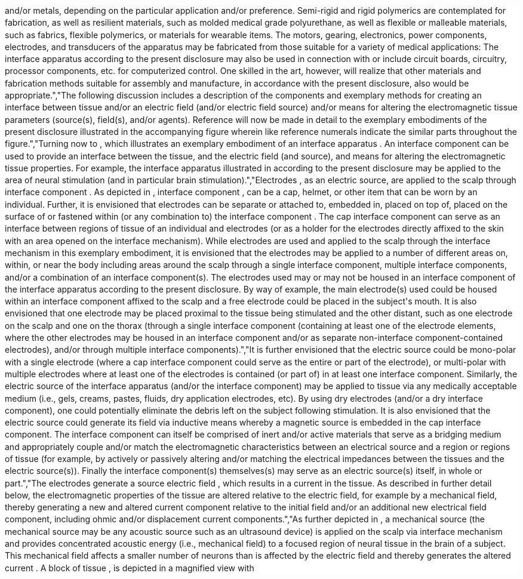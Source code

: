 and\/or metals, depending on the particular application and\/or preference. Semi-rigid and rigid polymerics are contemplated for fabrication, as well as resilient materials, such as molded medical grade polyurethane, as well as flexible or malleable materials, such as fabrics, flexible polymerics, or materials for wearable items. The motors, gearing, electronics, power components, electrodes, and transducers of the apparatus may be fabricated from those suitable for a variety of medical applications: The interface apparatus according to the present disclosure may also be used in connection with or include circuit boards, circuitry, processor components, etc. for computerized control. One skilled in the art, however, will realize that other materials and fabrication methods suitable for assembly and manufacture, in accordance with the present disclosure, also would be appropriate.","The following discussion includes a description of the components and exemplary methods for creating an interface between tissue and\/or an electric field (and\/or electric field source) and\/or means for altering the electromagnetic tissue parameters (source(s), field(s), and\/or agents). Reference will now be made in detail to the exemplary embodiments of the present disclosure illustrated in the accompanying figure wherein like reference numerals indicate the similar parts throughout the figure.","Turning now to , which illustrates an exemplary embodiment of an interface apparatus . An interface component  can be used to provide an interface between the tissue, and the electric field (and source), and means for altering the electromagnetic tissue properties. For example, the interface apparatus  illustrated in  according to the present disclosure may be applied to the area of neural stimulation (and in particular brain stimulation).","Electrodes , as an electric source, are applied to the scalp through interface component . As depicted in , interface component , can be a cap, helmet, or other item that can be worn by an individual. Further, it is envisioned that electrodes  can be separate or attached to, embedded in, placed on top of, placed on the surface of or fastened within (or any combination to) the interface component . The cap interface component  can serve as an interface between regions of tissue of an individual and electrodes (or as a holder for the electrodes directly affixed to the skin with an area opened on the interface mechanism). While electrodes  are used and applied to the scalp through the interface mechanism in this exemplary embodiment, it is envisioned that the electrodes may be applied to a number of different areas on, within, or near the body including areas around the scalp through a single interface component, multiple interface components, and\/or a combination of an interface component(s). The electrodes used may or may not be housed in an interface component of the interface apparatus according to the present disclosure. By way of example, the main electrode(s) used could be housed within an interface component affixed to the scalp and a free electrode could be placed in the subject's mouth. It is also envisioned that one electrode may be placed proximal to the tissue being stimulated and the other distant, such as one electrode on the scalp and one on the thorax (through a single interface component (containing at least one of the electrode elements, where the other electrodes may be housed in an interface component and\/or as separate non-interface component-contained electrodes), and\/or through multiple interface components).","It is further envisioned that the electric source could be mono-polar with a single electrode (where a cap interface component could serve as the entire or part of the electrode), or multi-polar with multiple electrodes where at least one of the electrodes is contained (or part of) in at least one interface component. Similarly, the electric source of the interface apparatus (and\/or the interface component) may be applied to tissue via any medically acceptable medium (i.e., gels, creams, pastes, fluids, dry application electrodes, etc). By using dry electrodes (and\/or a dry interface component), one could potentially eliminate the debris left on the subject following stimulation. It is also envisioned that the electric source could generate its field via inductive means whereby a magnetic source is embedded in the cap interface component. The interface component can itself be comprised of inert and\/or active materials that serve as a bridging medium and appropriately couple and\/or match the electromagnetic characteristics between an electrical source and a region or regions of tissue (for example, by actively or passively altering and\/or matching the electrical impedances between the tissues and the electric source(s)). Finally the interface component(s) themselves(s) may serve as an electric source(s) itself, in whole or part.","The electrodes generate a source electric field , which results in a current in the tissue. As described in further detail below, the electromagnetic properties of the tissue are altered relative to the electric field, for example by a mechanical field, thereby generating a new and altered current component relative to the initial field and\/or an additional new electrical field component, including ohmic and\/or displacement current components.","As further depicted in , a mechanical source (the mechanical source may be any acoustic source such as an ultrasound device)  is applied on the scalp via interface mechanism  and provides concentrated acoustic energy  (i.e., mechanical field) to a focused region of neural tissue in the brain of a subject. This mechanical field  affects a smaller number of neurons  than is affected by the electric field  and thereby generates the altered current . A block of tissue , is depicted in a magnified view with